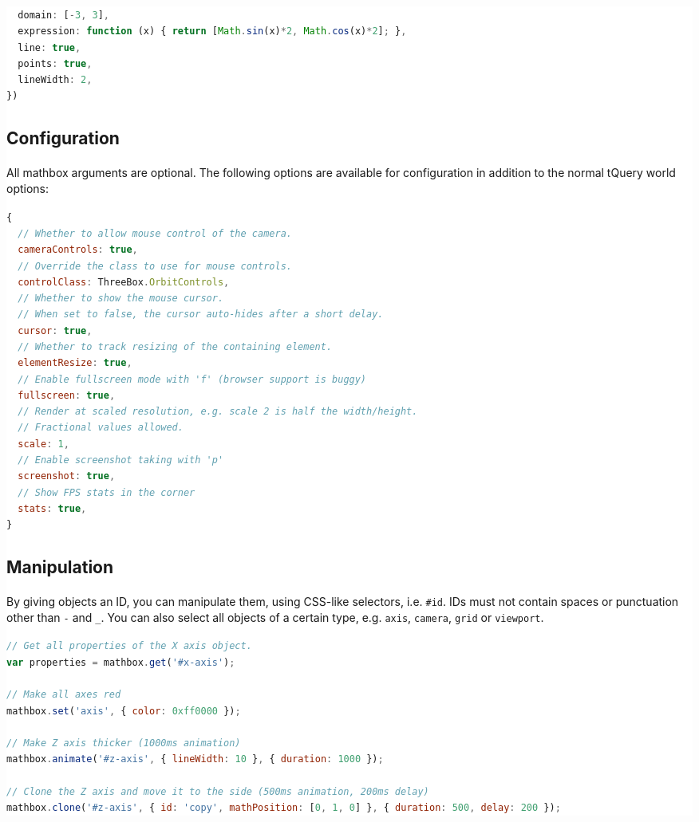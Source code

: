 ```javascript
  domain: [-3, 3],
  expression: function (x) { return [Math.sin(x)*2, Math.cos(x)*2]; },
  line: true,
  points: true,
  lineWidth: 2,
})
```

Configuration
----------

All mathbox arguments are optional. The following options are available for configuration in addition to the normal tQuery world options:

```javascript
{
  // Whether to allow mouse control of the camera.
  cameraControls: true, 
  // Override the class to use for mouse controls.
  controlClass: ThreeBox.OrbitControls,
  // Whether to show the mouse cursor.
  // When set to false, the cursor auto-hides after a short delay.
  cursor: true,
  // Whether to track resizing of the containing element.
  elementResize: true,
  // Enable fullscreen mode with 'f' (browser support is buggy)
  fullscreen: true, 
  // Render at scaled resolution, e.g. scale 2 is half the width/height.
  // Fractional values allowed.
  scale: 1, 
  // Enable screenshot taking with 'p'
  screenshot: true, 
  // Show FPS stats in the corner
  stats: true,
}
```

Manipulation
------------

By giving objects an ID, you can manipulate them, using CSS-like selectors, i.e. `#id`. IDs must not contain spaces or punctuation other than `-` and `_`. You can also select all objects of a certain type, e.g. `axis`, `camera`, `grid` or `viewport`.

```javascript
// Get all properties of the X axis object.
var properties = mathbox.get('#x-axis');

// Make all axes red
mathbox.set('axis', { color: 0xff0000 });

// Make Z axis thicker (1000ms animation)
mathbox.animate('#z-axis', { lineWidth: 10 }, { duration: 1000 });

// Clone the Z axis and move it to the side (500ms animation, 200ms delay)
mathbox.clone('#z-axis', { id: 'copy', mathPosition: [0, 1, 0] }, { duration: 500, delay: 200 });
```
